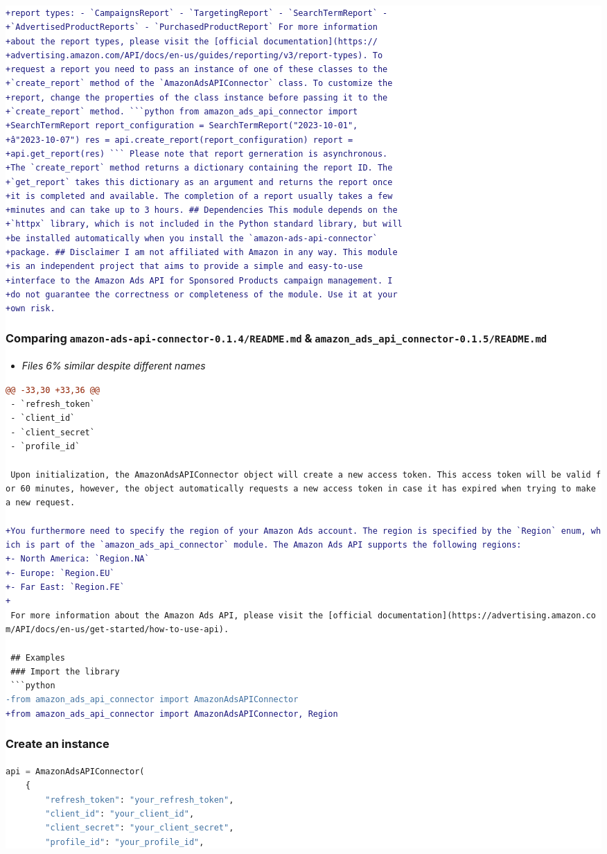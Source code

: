 ```diff
+report types: - `CampaignsReport` - `TargetingReport` - `SearchTermReport` -
+`AdvertisedProductReports` - `PurchasedProductReport` For more information
+about the report types, please visit the [official documentation](https://
+advertising.amazon.com/API/docs/en-us/guides/reporting/v3/report-types). To
+request a report you need to pass an instance of one of these classes to the
+`create_report` method of the `AmazonAdsAPIConnector` class. To customize the
+report, change the properties of the class instance before passing it to the
+`create_report` method. ```python from amazon_ads_api_connector import
+SearchTermReport report_configuration = SearchTermReport("2023-10-01",
+â"2023-10-07") res = api.create_report(report_configuration) report =
+api.get_report(res) ``` Please note that report gerneration is asynchronous.
+The `create_report` method returns a dictionary containing the report ID. The
+`get_report` takes this dictionary as an argument and returns the report once
+it is completed and available. The completion of a report usually takes a few
+minutes and can take up to 3 hours. ## Dependencies This module depends on the
+`httpx` library, which is not included in the Python standard library, but will
+be installed automatically when you install the `amazon-ads-api-connector`
+package. ## Disclaimer I am not affiliated with Amazon in any way. This module
+is an independent project that aims to provide a simple and easy-to-use
+interface to the Amazon Ads API for Sponsored Products campaign management. I
+do not guarantee the correctness or completeness of the module. Use it at your
+own risk.
```

### Comparing `amazon-ads-api-connector-0.1.4/README.md` & `amazon_ads_api_connector-0.1.5/README.md`

 * *Files 6% similar despite different names*

```diff
@@ -33,30 +33,36 @@
 - `refresh_token`
 - `client_id`
 - `client_secret`
 - `profile_id`
 
 Upon initialization, the AmazonAdsAPIConnector object will create a new access token. This access token will be valid for 60 minutes, however, the object automatically requests a new access token in case it has expired when trying to make a new request.
 
+You furthermore need to specify the region of your Amazon Ads account. The region is specified by the `Region` enum, which is part of the `amazon_ads_api_connector` module. The Amazon Ads API supports the following regions:
+- North America: `Region.NA`
+- Europe: `Region.EU`
+- Far East: `Region.FE`
+
 For more information about the Amazon Ads API, please visit the [official documentation](https://advertising.amazon.com/API/docs/en-us/get-started/how-to-use-api).
 
 ## Examples
 ### Import the library
 ```python
-from amazon_ads_api_connector import AmazonAdsAPIConnector
+from amazon_ads_api_connector import AmazonAdsAPIConnector, Region
 ```
 ### Create an instance
 ```python
 api = AmazonAdsAPIConnector(
     {
         "refresh_token": "your_refresh_token",
         "client_id": "your_client_id",
         "client_secret": "your_client_secret",
         "profile_id": "your_profile_id",
 ```